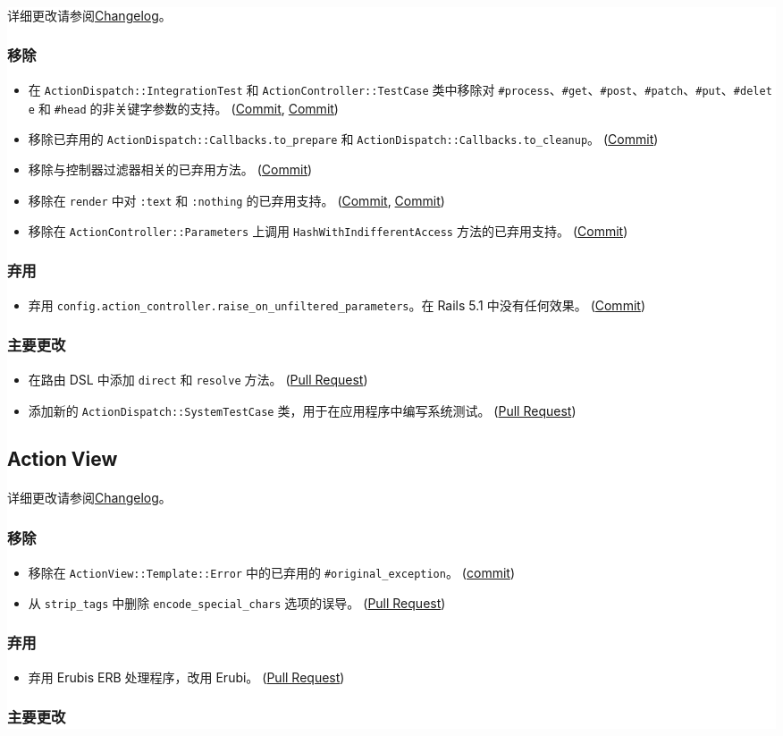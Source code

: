 详细更改请参阅[Changelog][action-pack]。

### 移除

* 在 `ActionDispatch::IntegrationTest` 和 `ActionController::TestCase` 类中移除对 `#process`、`#get`、`#post`、`#patch`、`#put`、`#delete` 和 `#head` 的非关键字参数的支持。
    ([Commit](https://github.com/rails/rails/commit/98b8309569a326910a723f521911e54994b112fb),
    [Commit](https://github.com/rails/rails/commit/de9542acd56f60d281465a59eac11e15ca8b3323))

* 移除已弃用的 `ActionDispatch::Callbacks.to_prepare` 和 `ActionDispatch::Callbacks.to_cleanup`。
    ([Commit](https://github.com/rails/rails/commit/3f2b7d60a52ffb2ad2d4fcf889c06b631db1946b))

* 移除与控制器过滤器相关的已弃用方法。
    ([Commit](https://github.com/rails/rails/commit/d7be30e8babf5e37a891522869e7b0191b79b757))

* 移除在 `render` 中对 `:text` 和 `:nothing` 的已弃用支持。
    ([Commit](https://github.com/rails/rails/commit/79a5ea9eadb4d43b62afacedc0706cbe88c54496),
    [Commit](https://github.com/rails/rails/commit/57e1c99a280bdc1b324936a690350320a1cd8111))

* 移除在 `ActionController::Parameters` 上调用 `HashWithIndifferentAccess` 方法的已弃用支持。
    ([Commit](https://github.com/rails/rails/pull/26746/commits/7093ceb480ad6a0a91b511832dad4c6a86981b93))

### 弃用

* 弃用 `config.action_controller.raise_on_unfiltered_parameters`。在 Rails 5.1 中没有任何效果。
    ([Commit](https://github.com/rails/rails/commit/c6640fb62b10db26004a998d2ece98baede509e5))

### 主要更改

* 在路由 DSL 中添加 `direct` 和 `resolve` 方法。
    ([Pull Request](https://github.com/rails/rails/pull/23138))

* 添加新的 `ActionDispatch::SystemTestCase` 类，用于在应用程序中编写系统测试。
    ([Pull Request](https://github.com/rails/rails/pull/26703))

Action View
-------------

详细更改请参阅[Changelog][action-view]。

### 移除

* 移除在 `ActionView::Template::Error` 中的已弃用的 `#original_exception`。
    ([commit](https://github.com/rails/rails/commit/b9ba263e5aaa151808df058f5babfed016a1879f))

* 从 `strip_tags` 中删除 `encode_special_chars` 选项的误导。
    ([Pull Request](https://github.com/rails/rails/pull/28061))

### 弃用

* 弃用 Erubis ERB 处理程序，改用 Erubi。
    ([Pull Request](https://github.com/rails/rails/pull/27757))

### 主要更改


[railties]:       https://github.com/rails/rails/blob/5-1-stable/railties/CHANGELOG.md
[action-pack]:    https://github.com/rails/rails/blob/5-1-stable/actionpack/CHANGELOG.md
[action-view]:    https://github.com/rails/rails/blob/5-1-stable/actionview/CHANGELOG.md
[action-mailer]:  https://github.com/rails/rails/blob/5-1-stable/actionmailer/CHANGELOG.md
[action-cable]:   https://github.com/rails/rails/blob/5-1-stable/actioncable/CHANGELOG.md
[active-record]:  https://github.com/rails/rails/blob/5-1-stable/activerecord/CHANGELOG.md
[active-model]:   https://github.com/rails/rails/blob/5-1-stable/activemodel/CHANGELOG.md
[active-job]:     https://github.com/rails/rails/blob/5-1-stable/activejob/CHANGELOG.md
[active-support]: https://github.com/rails/rails/blob/5-1-stable/activesupport/CHANGELOG.md